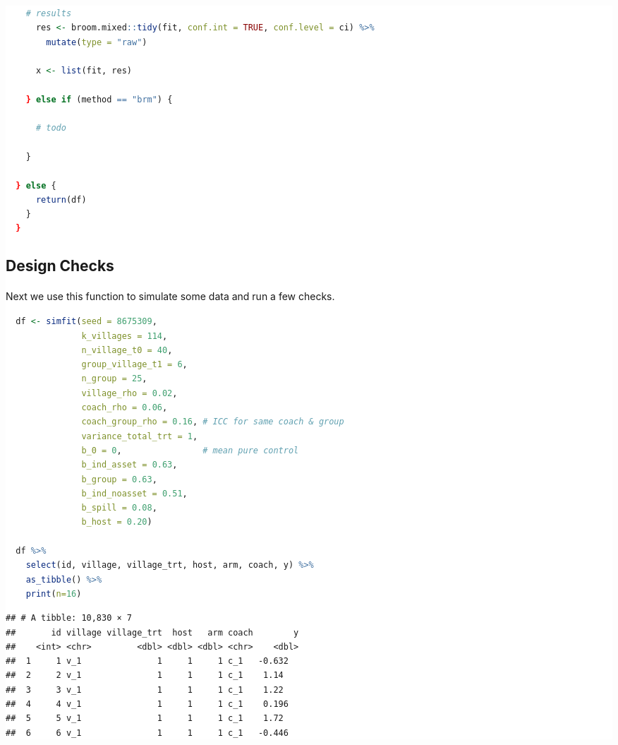 ``` r
    # results 
      res <- broom.mixed::tidy(fit, conf.int = TRUE, conf.level = ci) %>%
        mutate(type = "raw")
      
      x <- list(fit, res)
      
    } else if (method == "brm") {
      
      # todo 
      
    }
    
  } else {
      return(df)
    }
  }
```

## Design Checks

Next we use this function to simulate some data and run a few checks.

``` r
  df <- simfit(seed = 8675309, 
               k_villages = 114,
               n_village_t0 = 40,
               group_village_t1 = 6,
               n_group = 25,
               village_rho = 0.02,
               coach_rho = 0.06,
               coach_group_rho = 0.16, # ICC for same coach & group
               variance_total_trt = 1,
               b_0 = 0,                # mean pure control
               b_ind_asset = 0.63,
               b_group = 0.63,
               b_ind_noasset = 0.51,
               b_spill = 0.08,
               b_host = 0.20)

  df %>% 
    select(id, village, village_trt, host, arm, coach, y) %>%
    as_tibble() %>%
    print(n=16)
```

    ## # A tibble: 10,830 × 7
    ##       id village village_trt  host   arm coach        y
    ##    <int> <chr>         <dbl> <dbl> <dbl> <chr>    <dbl>
    ##  1     1 v_1               1     1     1 c_1   -0.632  
    ##  2     2 v_1               1     1     1 c_1    1.14   
    ##  3     3 v_1               1     1     1 c_1    1.22   
    ##  4     4 v_1               1     1     1 c_1    0.196  
    ##  5     5 v_1               1     1     1 c_1    1.72   
    ##  6     6 v_1               1     1     1 c_1   -0.446  